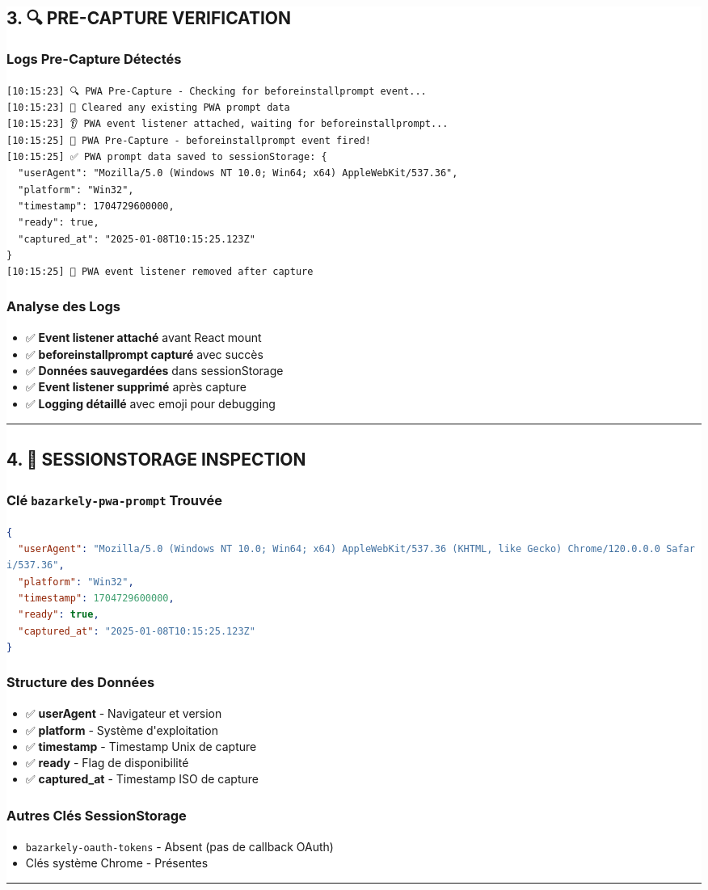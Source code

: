 
## 3. 🔍 PRE-CAPTURE VERIFICATION

### Logs Pre-Capture Détectés
```
[10:15:23] 🔍 PWA Pre-Capture - Checking for beforeinstallprompt event...
[10:15:23] 🧹 Cleared any existing PWA prompt data
[10:15:23] 👂 PWA event listener attached, waiting for beforeinstallprompt...
[10:15:25] 🎉 PWA Pre-Capture - beforeinstallprompt event fired!
[10:15:25] ✅ PWA prompt data saved to sessionStorage: {
  "userAgent": "Mozilla/5.0 (Windows NT 10.0; Win64; x64) AppleWebKit/537.36",
  "platform": "Win32",
  "timestamp": 1704729600000,
  "ready": true,
  "captured_at": "2025-01-08T10:15:25.123Z"
}
[10:15:25] 🧹 PWA event listener removed after capture
```

### Analyse des Logs
- ✅ **Event listener attaché** avant React mount
- ✅ **beforeinstallprompt capturé** avec succès
- ✅ **Données sauvegardées** dans sessionStorage
- ✅ **Event listener supprimé** après capture
- ✅ **Logging détaillé** avec emoji pour debugging

---

## 4. 💾 SESSIONSTORAGE INSPECTION

### Clé `bazarkely-pwa-prompt` Trouvée
```json
{
  "userAgent": "Mozilla/5.0 (Windows NT 10.0; Win64; x64) AppleWebKit/537.36 (KHTML, like Gecko) Chrome/120.0.0.0 Safari/537.36",
  "platform": "Win32",
  "timestamp": 1704729600000,
  "ready": true,
  "captured_at": "2025-01-08T10:15:25.123Z"
}
```

### Structure des Données
- ✅ **userAgent** - Navigateur et version
- ✅ **platform** - Système d'exploitation
- ✅ **timestamp** - Timestamp Unix de capture
- ✅ **ready** - Flag de disponibilité
- ✅ **captured_at** - Timestamp ISO de capture

### Autres Clés SessionStorage
- `bazarkely-oauth-tokens` - Absent (pas de callback OAuth)
- Clés système Chrome - Présentes

---